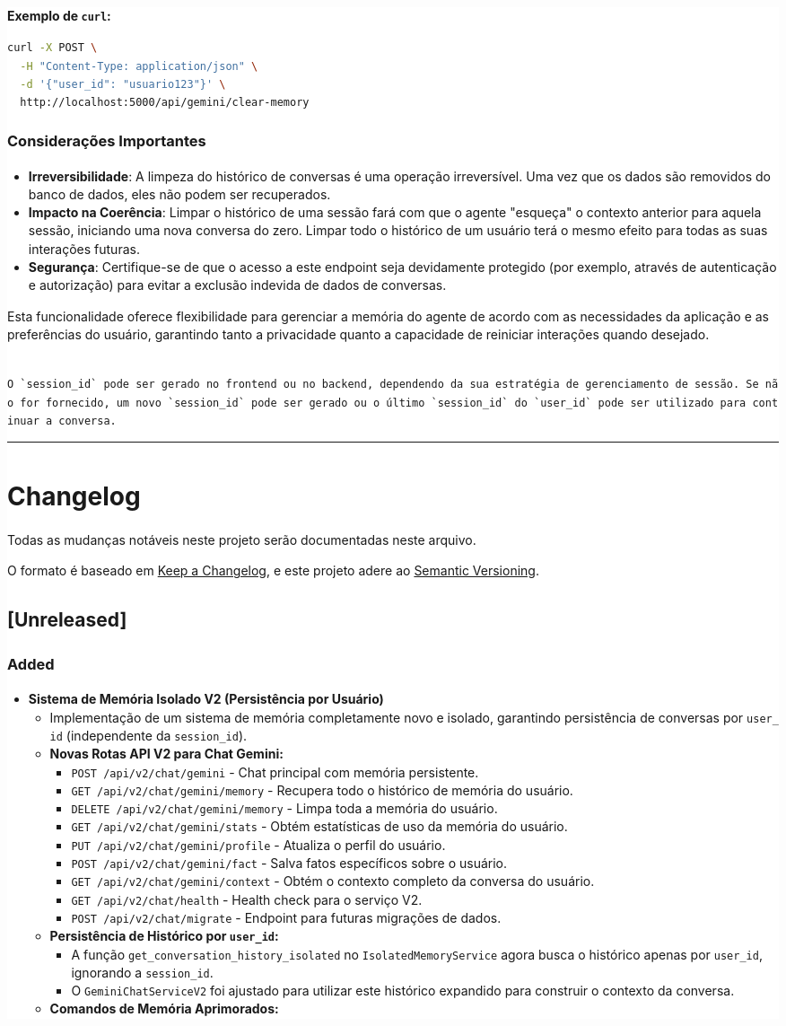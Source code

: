 **Exemplo de `curl`:**

```bash
curl -X POST \
  -H "Content-Type: application/json" \
  -d '{"user_id": "usuario123"}' \
  http://localhost:5000/api/gemini/clear-memory
```

### Considerações Importantes

- **Irreversibilidade**: A limpeza do histórico de conversas é uma operação irreversível. Uma vez que os dados são removidos do banco de dados, eles não podem ser recuperados.
- **Impacto na Coerência**: Limpar o histórico de uma sessão fará com que o agente "esqueça" o contexto anterior para aquela sessão, iniciando uma nova conversa do zero. Limpar todo o histórico de um usuário terá o mesmo efeito para todas as suas interações futuras.
- **Segurança**: Certifique-se de que o acesso a este endpoint seja devidamente protegido (por exemplo, através de autenticação e autorização) para evitar a exclusão indevida de dados de conversas.

Esta funcionalidade oferece flexibilidade para gerenciar a memória do agente de acordo com as necessidades da aplicação e as preferências do usuário, garantindo tanto a privacidade quanto a capacidade de reiniciar interações quando desejado.

```

O `session_id` pode ser gerado no frontend ou no backend, dependendo da sua estratégia de gerenciamento de sessão. Se não for fornecido, um novo `session_id` pode ser gerado ou o último `session_id` do `user_id` pode ser utilizado para continuar a conversa.

```





---

# Changelog

Todas as mudanças notáveis neste projeto serão documentadas neste arquivo.

O formato é baseado em [Keep a Changelog](https://keepachangelog.com/en/1.0.0/),
e este projeto adere ao [Semantic Versioning](https://semver.org/spec/v2.0.0.html).

## [Unreleased]

### Added
- **Sistema de Memória Isolado V2 (Persistência por Usuário)**
  - Implementação de um sistema de memória completamente novo e isolado, garantindo persistência de conversas por `user_id` (independente da `session_id`).
  - **Novas Rotas API V2 para Chat Gemini:**
    - `POST /api/v2/chat/gemini` - Chat principal com memória persistente.
    - `GET /api/v2/chat/gemini/memory` - Recupera todo o histórico de memória do usuário.
    - `DELETE /api/v2/chat/gemini/memory` - Limpa toda a memória do usuário.
    - `GET /api/v2/chat/gemini/stats` - Obtém estatísticas de uso da memória do usuário.
    - `PUT /api/v2/chat/gemini/profile` - Atualiza o perfil do usuário.
    - `POST /api/v2/chat/gemini/fact` - Salva fatos específicos sobre o usuário.
    - `GET /api/v2/chat/gemini/context` - Obtém o contexto completo da conversa do usuário.
    - `GET /api/v2/chat/health` - Health check para o serviço V2.
    - `POST /api/v2/chat/migrate` - Endpoint para futuras migrações de dados.
  - **Persistência de Histórico por `user_id`:**
    - A função `get_conversation_history_isolated` no `IsolatedMemoryService` agora busca o histórico apenas por `user_id`, ignorando a `session_id`.
    - O `GeminiChatServiceV2` foi ajustado para utilizar este histórico expandido para construir o contexto da conversa.
  - **Comandos de Memória Aprimorados:**